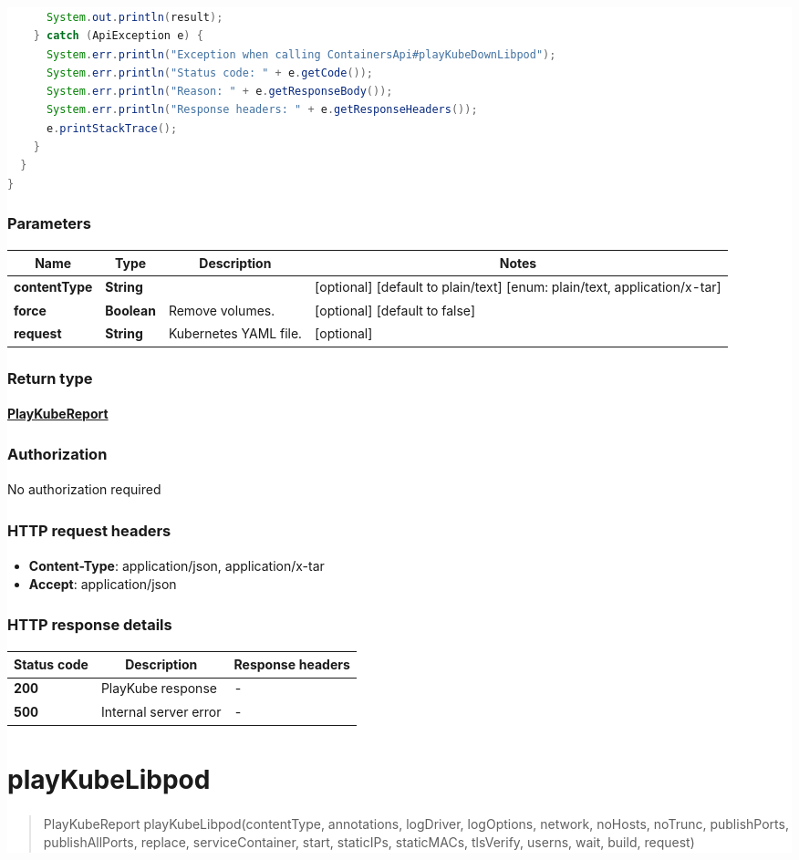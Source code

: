 ```java
      System.out.println(result);
    } catch (ApiException e) {
      System.err.println("Exception when calling ContainersApi#playKubeDownLibpod");
      System.err.println("Status code: " + e.getCode());
      System.err.println("Reason: " + e.getResponseBody());
      System.err.println("Response headers: " + e.getResponseHeaders());
      e.printStackTrace();
    }
  }
}
```

### Parameters

| Name            | Type        | Description           | Notes                                                                    |
|-----------------|-------------|-----------------------|--------------------------------------------------------------------------|
| **contentType** | **String**  |                       | [optional] [default to plain/text] [enum: plain/text, application/x-tar] |
| **force**       | **Boolean** | Remove volumes.       | [optional] [default to false]                                            |
| **request**     | **String**  | Kubernetes YAML file. | [optional]                                                               |

### Return type

[**PlayKubeReport**](PlayKubeReport.md)

### Authorization

No authorization required

### HTTP request headers

- **Content-Type**: application/json, application/x-tar
- **Accept**: application/json

### HTTP response details

| Status code | Description           | Response headers |
|-------------|-----------------------|------------------|
| **200**     | PlayKube response     | -                |
| **500**     | Internal server error | -                |

<a id="playKubeLibpod"></a>

# **playKubeLibpod**

> PlayKubeReport playKubeLibpod(contentType, annotations, logDriver, logOptions, network, noHosts, noTrunc,
> publishPorts, publishAllPorts, replace, serviceContainer, start, staticIPs, staticMACs, tlsVerify, userns, wait, build,
> request)
